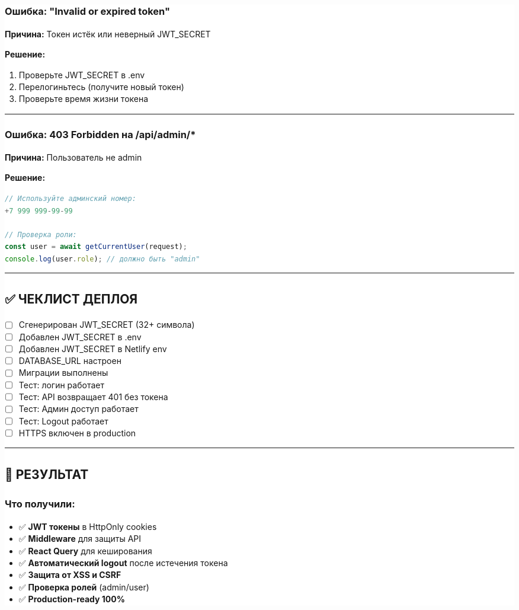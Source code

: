 
### Ошибка: "Invalid or expired token"

**Причина:** Токен истёк или неверный JWT_SECRET

**Решение:**
1. Проверьте JWT_SECRET в .env
2. Перелогиньтесь (получите новый токен)
3. Проверьте время жизни токена

---

### Ошибка: 403 Forbidden на /api/admin/*

**Причина:** Пользователь не admin

**Решение:**
```typescript
// Используйте админский номер:
+7 999 999-99-99

// Проверка роли:
const user = await getCurrentUser(request);
console.log(user.role); // должно быть "admin"
```

---

## ✅ ЧЕКЛИСТ ДЕПЛОЯ

- [ ] Сгенерирован JWT_SECRET (32+ символа)
- [ ] Добавлен JWT_SECRET в .env
- [ ] Добавлен JWT_SECRET в Netlify env
- [ ] DATABASE_URL настроен
- [ ] Миграции выполнены
- [ ] Тест: логин работает
- [ ] Тест: API возвращает 401 без токена
- [ ] Тест: Админ доступ работает
- [ ] Тест: Logout работает
- [ ] HTTPS включен в production

---

## 🎉 РЕЗУЛЬТАТ

### Что получили:

- ✅ **JWT токены** в HttpOnly cookies
- ✅ **Middleware** для защиты API
- ✅ **React Query** для кеширования
- ✅ **Автоматический logout** после истечения токена
- ✅ **Защита от XSS и CSRF**
- ✅ **Проверка ролей** (admin/user)
- ✅ **Production-ready 100%**
